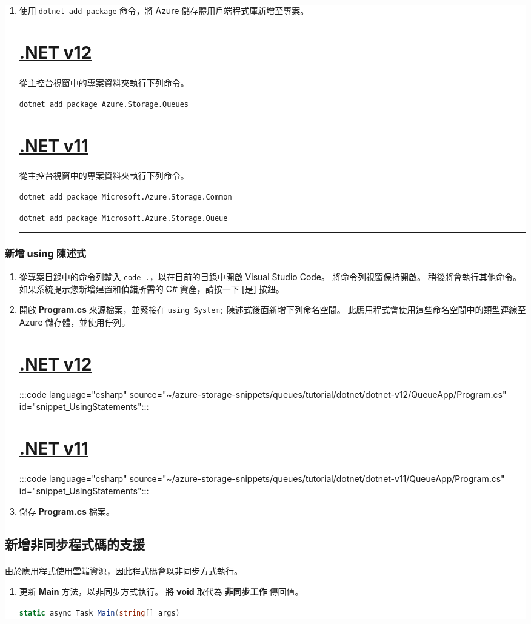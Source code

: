 1. 使用 `dotnet add package` 命令，將 Azure 儲存體用戶端程式庫新增至專案。

   # <a name="net-v12"></a>[\.NET v12](#tab/dotnet)

   從主控台視窗中的專案資料夾執行下列命令。

   ```console
   dotnet add package Azure.Storage.Queues
   ```

   # <a name="net-v11"></a>[\.NET v11](#tab/dotnetv11)

   從主控台視窗中的專案資料夾執行下列命令。

   ```console
   dotnet add package Microsoft.Azure.Storage.Common
   ```

   ```console
   dotnet add package Microsoft.Azure.Storage.Queue
   ```
   ---

### <a name="add-using-statements"></a>新增 using 陳述式

1. 從專案目錄中的命令列輸入 `code .`，以在目前的目錄中開啟 Visual Studio Code。 將命令列視窗保持開啟。 稍後將會執行其他命令。 如果系統提示您新增建置和偵錯所需的 C# 資產，請按一下 [是] 按鈕。

1. 開啟 **Program.cs** 來源檔案，並緊接在 `using System;` 陳述式後面新增下列命名空間。 此應用程式會使用這些命名空間中的類型連線至 Azure 儲存體，並使用佇列。

   # <a name="net-v12"></a>[\.NET v12](#tab/dotnet)

   :::code language="csharp" source="~/azure-storage-snippets/queues/tutorial/dotnet/dotnet-v12/QueueApp/Program.cs" id="snippet_UsingStatements":::

   # <a name="net-v11"></a>[\.NET v11](#tab/dotnetv11)

   :::code language="csharp" source="~/azure-storage-snippets/queues/tutorial/dotnet/dotnet-v11/QueueApp/Program.cs" id="snippet_UsingStatements":::

1. 儲存 **Program.cs** 檔案。

## <a name="add-support-for-asynchronous-code"></a>新增非同步程式碼的支援

由於應用程式使用雲端資源，因此程式碼會以非同步方式執行。

1. 更新 **Main** 方法，以非同步方式執行。 將 **void** 取代為 **非同步工作** 傳回值。

   ```csharp
   static async Task Main(string[] args)
   ```
